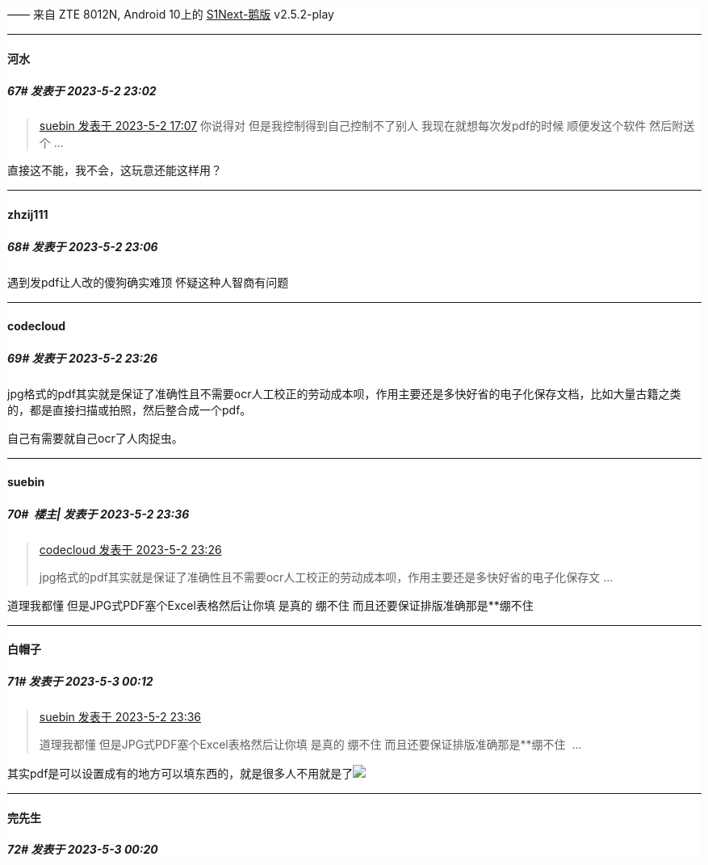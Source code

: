 —— 来自 ZTE 8012N, Android 10上的 [S1Next-鹅版](https://github.com/ykrank/S1-Next/releases) v2.5.2-play

*****

####  河水  
##### 67#       发表于 2023-5-2 23:02

<blockquote><a href="httphttps://bbs.saraba1st.com/2b/forum.php?mod=redirect&amp;goto=findpost&amp;pid=60697241&amp;ptid=2132769" target="_blank">suebin 发表于 2023-5-2 17:07</a>
你说得对 但是我控制得到自己控制不了别人 我现在就想每次发pdf的时候 顺便发这个软件 然后附送个 ...</blockquote>
直接这不能，我不会，这玩意还能这样用？

*****

####  zhzij111  
##### 68#       发表于 2023-5-2 23:06

遇到发pdf让人改的傻狗确实难顶 怀疑这种人智商有问题

*****

####  codecloud  
##### 69#       发表于 2023-5-2 23:26

jpg格式的pdf其实就是保证了准确性且不需要ocr人工校正的劳动成本呗，作用主要还是多快好省的电子化保存文档，比如大量古籍之类的，都是直接扫描或拍照，然后整合成一个pdf。

自己有需要就自己ocr了人肉捉虫。


*****

####  suebin  
##### 70#         楼主| 发表于 2023-5-2 23:36

<blockquote><a href="httphttps://bbs.saraba1st.com/2b/forum.php?mod=redirect&amp;goto=findpost&amp;pid=60702048&amp;ptid=2132769" target="_blank">codecloud 发表于 2023-5-2 23:26</a>

jpg格式的pdf其实就是保证了准确性且不需要ocr人工校正的劳动成本呗，作用主要还是多快好省的电子化保存文 ...</blockquote>
道理我都懂 但是JPG式PDF塞个Excel表格然后让你填 是真的 绷不住 而且还要保证排版准确那是**绷不住 


*****

####  白帽子  
##### 71#       发表于 2023-5-3 00:12

<blockquote><a href="httphttps://bbs.saraba1st.com/2b/forum.php?mod=redirect&amp;goto=findpost&amp;pid=60702190&amp;ptid=2132769" target="_blank">suebin 发表于 2023-5-2 23:36</a>

道理我都懂 但是JPG式PDF塞个Excel表格然后让你填 是真的 绷不住 而且还要保证排版准确那是**绷不住  ...</blockquote>
其实pdf是可以设置成有的地方可以填东西的，就是很多人不用就是了<img src="https://static.saraba1st.com/image/smiley/face2017/001.png" referrerpolicy="no-referrer">

*****

####  完先生  
##### 72#       发表于 2023-5-3 00:20
